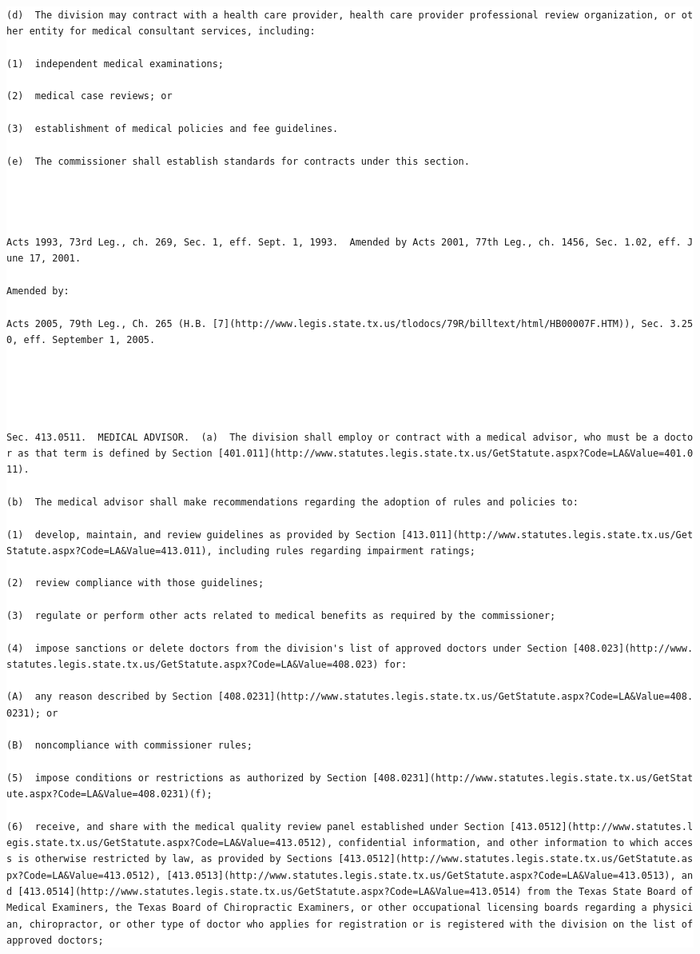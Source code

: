     (d)  The division may contract with a health care provider, health care provider professional review organization, or other entity for medical consultant services, including:
    
    (1)  independent medical examinations;
    
    (2)  medical case reviews; or
    
    (3)  establishment of medical policies and fee guidelines.
    
    (e)  The commissioner shall establish standards for contracts under this section.
    
    
    
    
    Acts 1993, 73rd Leg., ch. 269, Sec. 1, eff. Sept. 1, 1993.  Amended by Acts 2001, 77th Leg., ch. 1456, Sec. 1.02, eff. June 17, 2001.
    
    Amended by: 
    
    Acts 2005, 79th Leg., Ch. 265 (H.B. [7](http://www.legis.state.tx.us/tlodocs/79R/billtext/html/HB00007F.HTM)), Sec. 3.250, eff. September 1, 2005.
    
    
    
    
    
    Sec. 413.0511.  MEDICAL ADVISOR.  (a)  The division shall employ or contract with a medical advisor, who must be a doctor as that term is defined by Section [401.011](http://www.statutes.legis.state.tx.us/GetStatute.aspx?Code=LA&Value=401.011).
    
    (b)  The medical advisor shall make recommendations regarding the adoption of rules and policies to:
    
    (1)  develop, maintain, and review guidelines as provided by Section [413.011](http://www.statutes.legis.state.tx.us/GetStatute.aspx?Code=LA&Value=413.011), including rules regarding impairment ratings;
    
    (2)  review compliance with those guidelines;
    
    (3)  regulate or perform other acts related to medical benefits as required by the commissioner;
    
    (4)  impose sanctions or delete doctors from the division's list of approved doctors under Section [408.023](http://www.statutes.legis.state.tx.us/GetStatute.aspx?Code=LA&Value=408.023) for:
    
    (A)  any reason described by Section [408.0231](http://www.statutes.legis.state.tx.us/GetStatute.aspx?Code=LA&Value=408.0231); or
    
    (B)  noncompliance with commissioner rules;
    
    (5)  impose conditions or restrictions as authorized by Section [408.0231](http://www.statutes.legis.state.tx.us/GetStatute.aspx?Code=LA&Value=408.0231)(f);
    
    (6)  receive, and share with the medical quality review panel established under Section [413.0512](http://www.statutes.legis.state.tx.us/GetStatute.aspx?Code=LA&Value=413.0512), confidential information, and other information to which access is otherwise restricted by law, as provided by Sections [413.0512](http://www.statutes.legis.state.tx.us/GetStatute.aspx?Code=LA&Value=413.0512), [413.0513](http://www.statutes.legis.state.tx.us/GetStatute.aspx?Code=LA&Value=413.0513), and [413.0514](http://www.statutes.legis.state.tx.us/GetStatute.aspx?Code=LA&Value=413.0514) from the Texas State Board of Medical Examiners, the Texas Board of Chiropractic Examiners, or other occupational licensing boards regarding a physician, chiropractor, or other type of doctor who applies for registration or is registered with the division on the list of approved doctors;
    